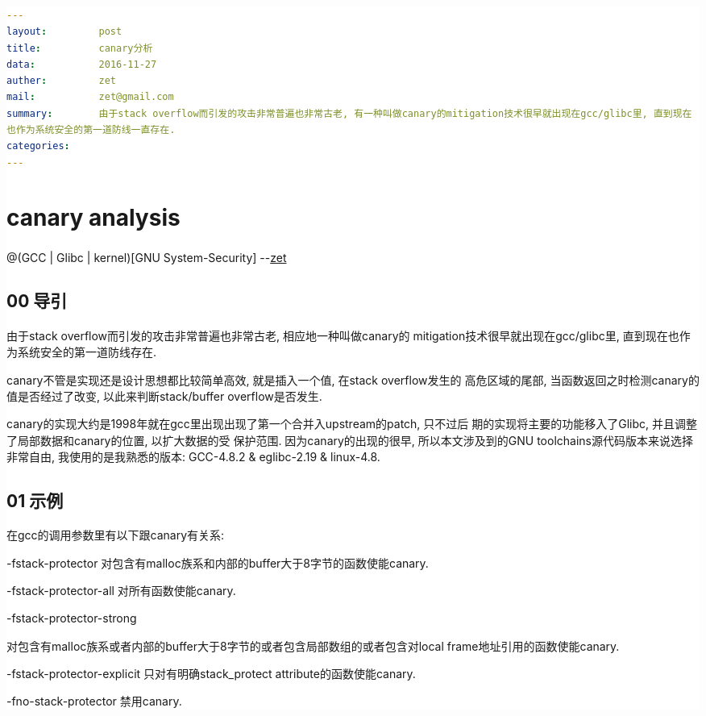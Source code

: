 ```yaml
---
layout:         post
title:          canary分析
data:           2016-11-27
auther:         zet
mail:           zet@gmail.com
summary:        由于stack overflow而引发的攻击非常普遍也非常古老, 有一种叫做canary的mitigation技术很早就出现在gcc/glibc里, 直到现在也作为系统安全的第一道防线一直存在.
categories:
---
```



# canary analysis
@(GCC | Glibc | kernel)[GNU System-Security]
        --[zet](https://github.com/fanfuqiang)


## 00 导引

由于stack overflow而引发的攻击非常普遍也非常古老, 相应地一种叫做canary的
mitigation技术很早就出现在gcc/glibc里, 直到现在也作为系统安全的第一道防线存在.

canary不管是实现还是设计思想都比较简单高效, 就是插入一个值, 在stack overflow发生的
高危区域的尾部, 当函数返回之时检测canary的值是否经过了改变, 以此来判断stack/buffer
overflow是否发生.

canary的实现大约是1998年就在gcc里出现出现了第一个合并入upstream的patch, 只不过后
期的实现将主要的功能移入了Glibc, 并且调整了局部数据和canary的位置, 以扩大数据的受
保护范围. 因为canary的出现的很早, 所以本文涉及到的GNU toolchains源代码版本来说选择
非常自由, 我使用的是我熟悉的版本: GCC-4.8.2 & eglibc-2.19 & linux-4.8.


## 01 示例

在gcc的调用参数里有以下跟canary有关系:

-fstack-protector
对包含有malloc族系和内部的buffer大于8字节的函数使能canary.

-fstack-protector-all
对所有函数使能canary. 

-fstack-protector-strong

对包含有malloc族系或者内部的buffer大于8字节的或者包含局部数组的或者包含对local 
frame地址引用的函数使能canary.

-fstack-protector-explicit
只对有明确stack_protect attribute的函数使能canary.

-fno-stack-protector
禁用canary.
